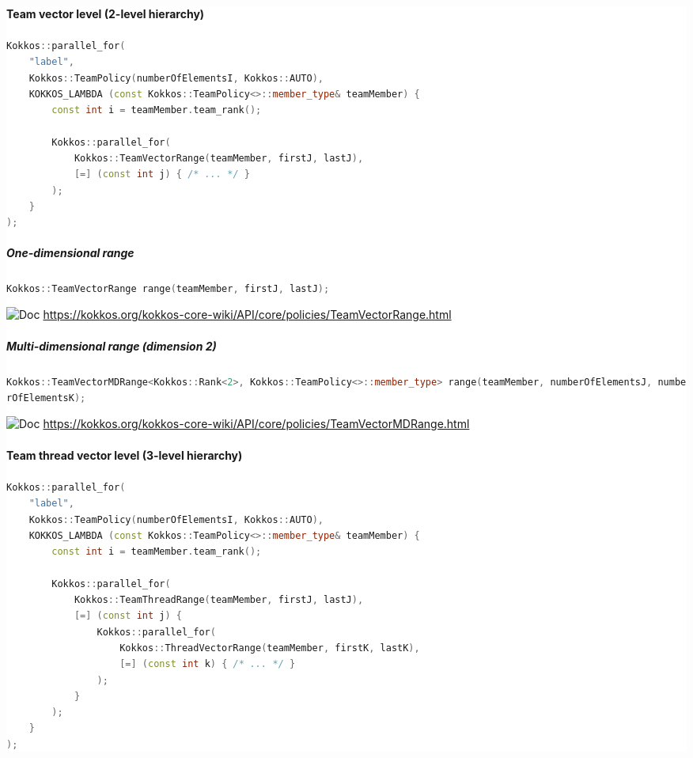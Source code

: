 
#### Team vector level (2-level hierarchy)

```cpp
Kokkos::parallel_for(
    "label",
    Kokkos::TeamPolicy(numberOfElementsI, Kokkos::AUTO),
    KOKKOS_LAMBDA (const Kokkos::TeamPolicy<>::member_type& teamMember) {
        const int i = teamMember.team_rank();

        Kokkos::parallel_for(
            Kokkos::TeamVectorRange(teamMember, firstJ, lastJ),
            [=] (const int j) { /* ... */ }
        );
    }
);
```

##### One-dimensional range

```cpp
Kokkos::TeamVectorRange range(teamMember, firstJ, lastJ);
```


<img title="Doc" alt="Doc" src="./images/doc_txt.svg" height="25"> https://kokkos.org/kokkos-core-wiki/API/core/policies/TeamVectorRange.html


##### Multi-dimensional range (dimension 2)

```cpp
Kokkos::TeamVectorMDRange<Kokkos::Rank<2>, Kokkos::TeamPolicy<>::member_type> range(teamMember, numberOfElementsJ, numberOfElementsK);
```


<img title="Doc" alt="Doc" src="./images/doc_txt.svg" height="25"> https://kokkos.org/kokkos-core-wiki/API/core/policies/TeamVectorMDRange.html


#### Team thread vector level (3-level hierarchy)

```cpp
Kokkos::parallel_for(
    "label",
    Kokkos::TeamPolicy(numberOfElementsI, Kokkos::AUTO),
    KOKKOS_LAMBDA (const Kokkos::TeamPolicy<>::member_type& teamMember) {
        const int i = teamMember.team_rank();

        Kokkos::parallel_for(
            Kokkos::TeamThreadRange(teamMember, firstJ, lastJ),
            [=] (const int j) {
                Kokkos::parallel_for(
                    Kokkos::ThreadVectorRange(teamMember, firstK, lastK),
                    [=] (const int k) { /* ... */ }
                );
            }
        );
    }
);
```
